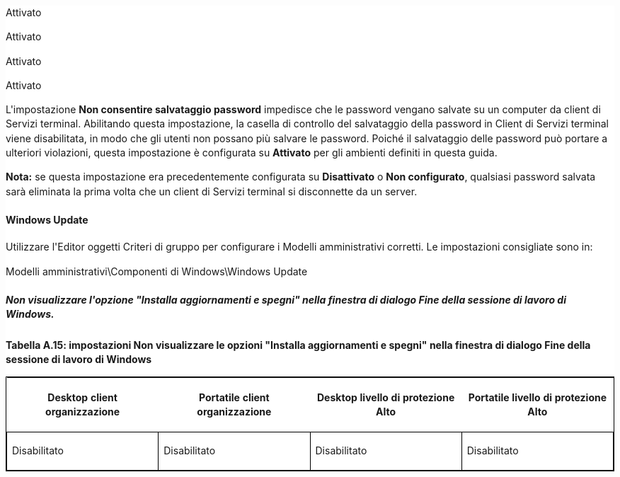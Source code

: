 <td style="border:1px solid black;"><p>Attivato</p></td>
<td style="border:1px solid black;"><p>Attivato</p></td>
<td style="border:1px solid black;"><p>Attivato</p></td>
<td style="border:1px solid black;"><p>Attivato</p></td>
</tr>  
</tbody>  
</table>
  
L'impostazione **Non consentire salvataggio password** impedisce che le password vengano salvate su un computer da client di Servizi terminal. Abilitando questa impostazione, la casella di controllo del salvataggio della password in Client di Servizi terminal viene disabilitata, in modo che gli utenti non possano più salvare le password. Poiché il salvataggio delle password può portare a ulteriori violazioni, questa impostazione è configurata su **Attivato** per gli ambienti definiti in questa guida.
  
**Nota:** se questa impostazione era precedentemente configurata su **Disattivato** o **Non configurato**, qualsiasi password salvata sarà eliminata la prima volta che un client di Servizi terminal si disconnette da un server.
  
#### Windows Update
  
Utilizzare l'Editor oggetti Criteri di gruppo per configurare i Modelli amministrativi corretti. Le impostazioni consigliate sono in:
  
Modelli amministrativi\\Componenti di Windows\\Windows Update
  
##### Non visualizzare l'opzione "Installa aggiornamenti e spegni" nella finestra di dialogo Fine della sessione di lavoro di Windows.
  
**Tabella A.15: impostazioni Non visualizzare le opzioni "Installa aggiornamenti e spegni" nella finestra di dialogo Fine della sessione di lavoro di Windows**

<p> </p>
<table style="border:1px solid black;">  
<colgroup>  
<col width="25%" />  
<col width="25%" />  
<col width="25%" />  
<col width="25%" />  
</colgroup>  
<thead>  
<tr class="header">  
<th><p>Desktop client organizzazione</p></th>  
<th><p>Portatile client organizzazione</p></th>  
<th><p>Desktop livello di protezione Alto</p></th>  
<th><p>Portatile livello di protezione Alto</p></th>  
</tr>  
</thead>  
<tbody>  
<tr class="odd">
<td style="border:1px solid black;"><p>Disabilitato</p></td>
<td style="border:1px solid black;"><p>Disabilitato</p></td>
<td style="border:1px solid black;"><p>Disabilitato</p></td>
<td style="border:1px solid black;"><p>Disabilitato</p></td>
</tr>  
</tbody>  
</table>
  